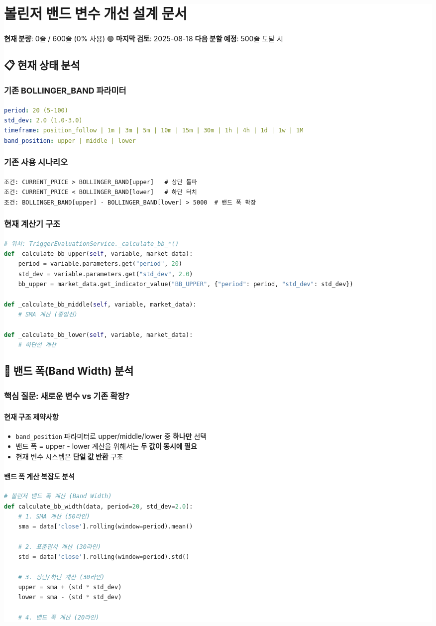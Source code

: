 # 볼린저 밴드 변수 개선 설계 문서

**현재 분량**: 0줄 / 600줄 (0% 사용) 🟢
**마지막 검토**: 2025-08-18
**다음 분할 예정**: 500줄 도달 시

## 📋 **현재 상태 분석**

### **기존 BOLLINGER_BAND 파라미터**
```yaml
period: 20 (5-100)
std_dev: 2.0 (1.0-3.0)
timeframe: position_follow | 1m | 3m | 5m | 10m | 15m | 30m | 1h | 4h | 1d | 1w | 1M
band_position: upper | middle | lower
```

### **기존 사용 시나리오**
```
조건: CURRENT_PRICE > BOLLINGER_BAND[upper]   # 상단 돌파
조건: CURRENT_PRICE < BOLLINGER_BAND[lower]   # 하단 터치
조건: BOLLINGER_BAND[upper] - BOLLINGER_BAND[lower] > 5000  # 밴드 폭 확장
```

### **현재 계산기 구조**
```python
# 위치: TriggerEvaluationService._calculate_bb_*()
def _calculate_bb_upper(self, variable, market_data):
    period = variable.parameters.get("period", 20)
    std_dev = variable.parameters.get("std_dev", 2.0)
    bb_upper = market_data.get_indicator_value("BB_UPPER", {"period": period, "std_dev": std_dev})

def _calculate_bb_middle(self, variable, market_data):
    # SMA 계산 (중앙선)

def _calculate_bb_lower(self, variable, market_data):
    # 하단선 계산
```

## 🎯 **밴드 폭(Band Width) 분석**

### **핵심 질문: 새로운 변수 vs 기존 확장?**

#### **현재 구조 제약사항**
- `band_position` 파라미터로 upper/middle/lower 중 **하나만** 선택
- 밴드 폭 = upper - lower 계산을 위해서는 **두 값이 동시에 필요**
- 현재 변수 시스템은 **단일 값 반환** 구조

#### **밴드 폭 계산 복잡도 분석**
```python
# 볼린저 밴드 폭 계산 (Band Width)
def calculate_bb_width(data, period=20, std_dev=2.0):
    # 1. SMA 계산 (50라인)
    sma = data['close'].rolling(window=period).mean()

    # 2. 표준편차 계산 (30라인)
    std = data['close'].rolling(window=period).std()

    # 3. 상단/하단 계산 (30라인)
    upper = sma + (std * std_dev)
    lower = sma - (std * std_dev)

    # 4. 밴드 폭 계산 (20라인)
```